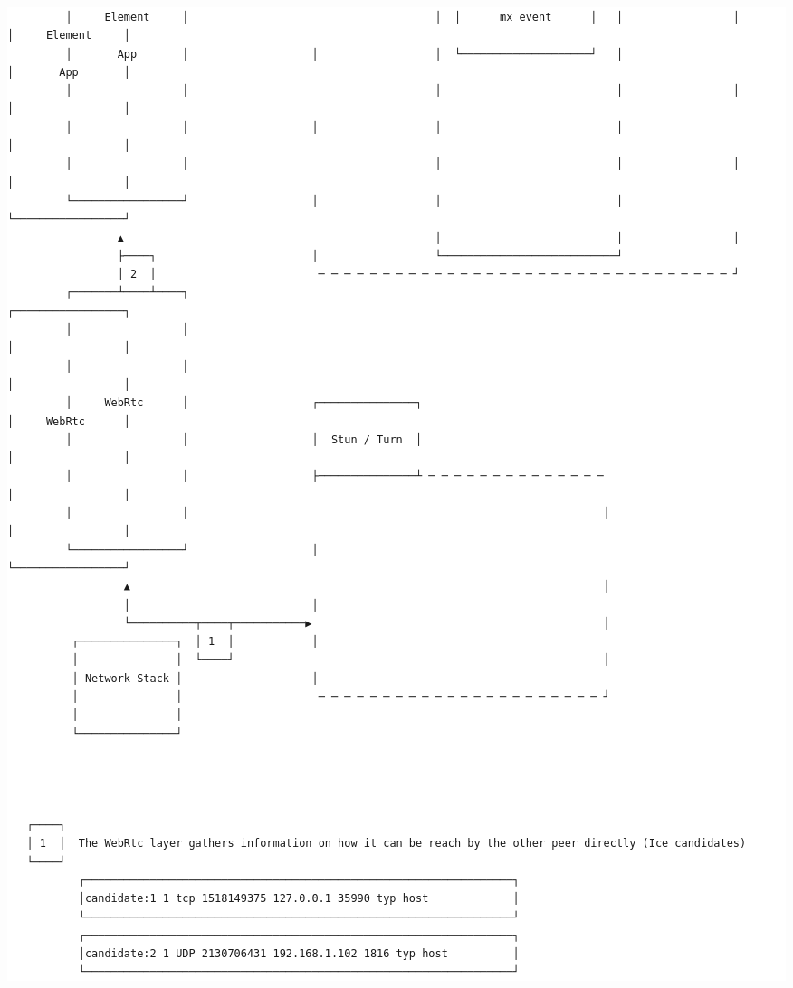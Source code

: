              │     Element     │                                      │  │      mx event      │   │                 │                    │     Element     │
             │       App       │                   │                  │  └────────────────────┘   │                                      │       App       │
             │                 │                                      │                           │                 │                    │                 │
             │                 │                   │                  │                           │                                      │                 │
             │                 │                                      │                           │                 │                    │                 │
             └─────────────────┘                   │                  │                           │                                      └─────────────────┘
                     ▲                                                │                           │                 │
                     ├────┐                        │                  └───────────────────────────┘
                     │ 2  │                         ─ ─ ─ ─ ─ ─ ─ ─ ─ ─ ─ ─ ─ ─ ─ ─ ─ ─ ─ ─ ─ ─ ─ ─ ─ ─ ─ ─ ─ ─ ─ ─ ┘
             ┌───────┴────┴────┐                                                                                                         ┌─────────────────┐
             │                 │                                                                                                         │                 │
             │                 │                                                                                                         │                 │
             │     WebRtc      │                   ┌───────────────┐                                                                     │     WebRtc      │
             │                 │                   │  Stun / Turn  │                                                                     │                 │
             │                 │                   ├───────────────┴ ─ ─ ─ ─ ─ ─ ─ ─ ─ ─ ─ ─ ─ ─                                         │                 │
             │                 │                                                                │                                        │                 │
             └─────────────────┘                   │                                                                                     └─────────────────┘
                      ▲                                                                         │
                      │                            │
                      └──────────┬────┬───────────▶                                             │
              ┌───────────────┐  │ 1  │            │
              │               │  └────┘                                                         │
              │ Network Stack │                    │
              │               │                     ─ ─ ─ ─ ─ ─ ─ ─ ─ ─ ─ ─ ─ ─ ─ ─ ─ ─ ─ ─ ─ ─ ┘
              │               │
              └───────────────┘




       ┌────┐
       │ 1  │  The WebRtc layer gathers information on how it can be reach by the other peer directly (Ice candidates)
       └────┘
               ┌──────────────────────────────────────────────────────────────────┐
               │candidate:1 1 tcp 1518149375 127.0.0.1 35990 typ host             │
               └──────────────────────────────────────────────────────────────────┘
               ┌──────────────────────────────────────────────────────────────────┐
               │candidate:2 1 UDP 2130706431 192.168.1.102 1816 typ host          │
               └──────────────────────────────────────────────────────────────────┘
